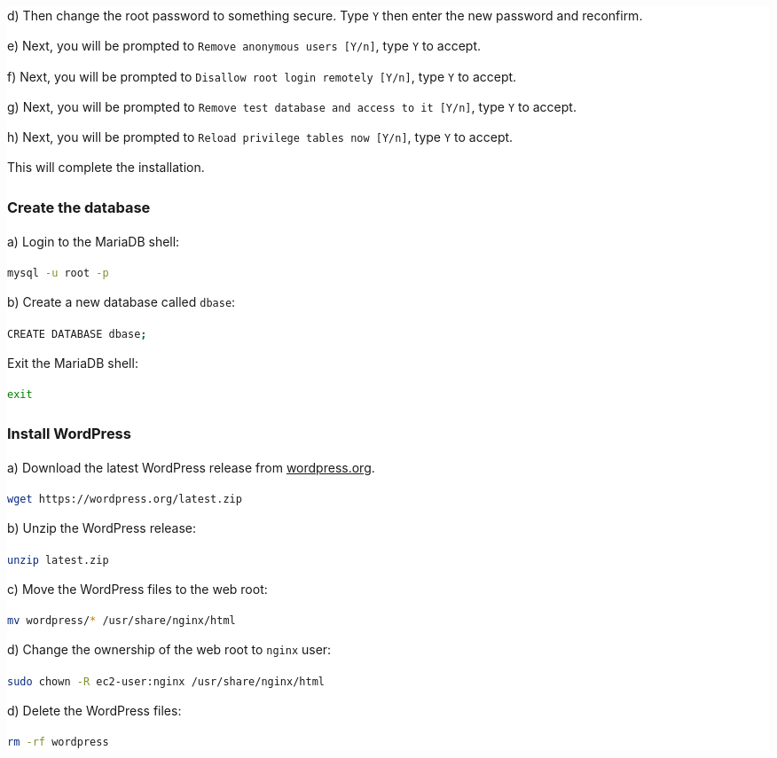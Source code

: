 d) Then change the root password to something secure. Type `Y` then enter the new password and reconfirm.

e) Next, you will be prompted to `Remove anonymous users [Y/n]`, type `Y` to accept.

f) Next, you will be prompted to `Disallow root login remotely [Y/n]`, type `Y` to accept.

g) Next, you will be prompted to `Remove test database and access to it [Y/n]`, type `Y` to accept.

h) Next, you will be prompted to `Reload privilege tables now [Y/n]`, type `Y` to accept.

This will complete the installation.

### Create the database 

a) Login to the MariaDB shell:

```bash
mysql -u root -p
```

b) Create a new database called `dbase`:

```bash
CREATE DATABASE dbase;
```

Exit the MariaDB shell:

```bash
exit
```

### Install WordPress

a) Download the latest WordPress release from [wordpress.org](https://wordpress.org/latest.zip).

```bash
wget https://wordpress.org/latest.zip
```

b) Unzip the WordPress release:

```bash
unzip latest.zip
```

c) Move the WordPress files to the web root:

```bash
mv wordpress/* /usr/share/nginx/html
```

d) Change the ownership of the web root to `nginx` user:

```bash
sudo chown -R ec2-user:nginx /usr/share/nginx/html
```

d) Delete the WordPress files:

```bash
rm -rf wordpress
```
